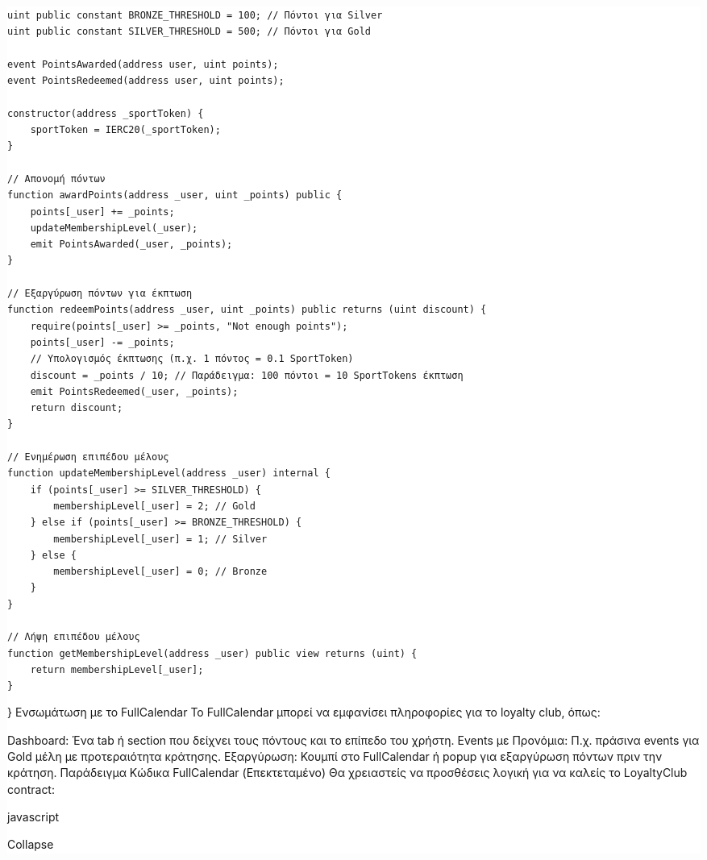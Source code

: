     uint public constant BRONZE_THRESHOLD = 100; // Πόντοι για Silver
    uint public constant SILVER_THRESHOLD = 500; // Πόντοι για Gold

    event PointsAwarded(address user, uint points);
    event PointsRedeemed(address user, uint points);

    constructor(address _sportToken) {
        sportToken = IERC20(_sportToken);
    }

    // Απονομή πόντων
    function awardPoints(address _user, uint _points) public {
        points[_user] += _points;
        updateMembershipLevel(_user);
        emit PointsAwarded(_user, _points);
    }

    // Εξαργύρωση πόντων για έκπτωση
    function redeemPoints(address _user, uint _points) public returns (uint discount) {
        require(points[_user] >= _points, "Not enough points");
        points[_user] -= _points;
        // Υπολογισμός έκπτωσης (π.χ. 1 πόντος = 0.1 SportToken)
        discount = _points / 10; // Παράδειγμα: 100 πόντοι = 10 SportTokens έκπτωση
        emit PointsRedeemed(_user, _points);
        return discount;
    }

    // Ενημέρωση επιπέδου μέλους
    function updateMembershipLevel(address _user) internal {
        if (points[_user] >= SILVER_THRESHOLD) {
            membershipLevel[_user] = 2; // Gold
        } else if (points[_user] >= BRONZE_THRESHOLD) {
            membershipLevel[_user] = 1; // Silver
        } else {
            membershipLevel[_user] = 0; // Bronze
        }
    }

    // Λήψη επιπέδου μέλους
    function getMembershipLevel(address _user) public view returns (uint) {
        return membershipLevel[_user];
    }
}
Ενσωμάτωση με το FullCalendar
Το FullCalendar μπορεί να εμφανίσει πληροφορίες για το loyalty club, όπως:

Dashboard: Ένα tab ή section που δείχνει τους πόντους και το επίπεδο του χρήστη.
Events με Προνόμια: Π.χ. πράσινα events για Gold μέλη με προτεραιότητα κράτησης.
Εξαργύρωση: Κουμπί στο FullCalendar ή popup για εξαργύρωση πόντων πριν την κράτηση.
Παράδειγμα Κώδικα FullCalendar (Επεκτεταμένο)
Θα χρειαστείς να προσθέσεις λογική για να καλείς το LoyaltyClub contract:

javascript

Collapse
